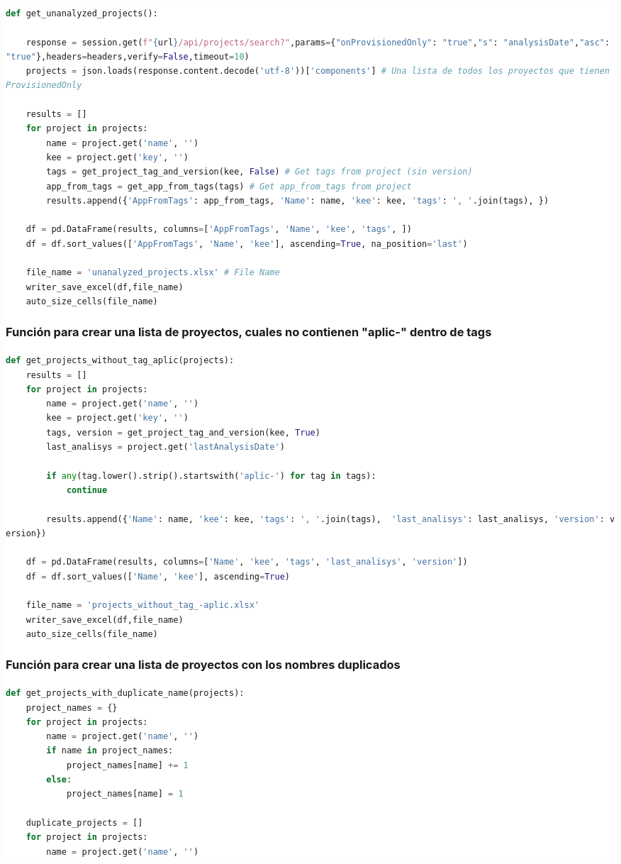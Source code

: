 ``` python
def get_unanalyzed_projects():

    response = session.get(f"{url}/api/projects/search?",params={"onProvisionedOnly": "true","s": "analysisDate","asc": "true"},headers=headers,verify=False,timeout=10)
    projects = json.loads(response.content.decode('utf-8'))['components'] # Una lista de todos los proyectos que tienen ProvisionedOnly
    
    results = []
    for project in projects:
        name = project.get('name', '')
        kee = project.get('key', '')
        tags = get_project_tag_and_version(kee, False) # Get tags from project (sin version)
        app_from_tags = get_app_from_tags(tags) # Get app_from_tags from project
        results.append({'AppFromTags': app_from_tags, 'Name': name, 'kee': kee, 'tags': ', '.join(tags), })

    df = pd.DataFrame(results, columns=['AppFromTags', 'Name', 'kee', 'tags', ])
    df = df.sort_values(['AppFromTags', 'Name', 'kee'], ascending=True, na_position='last')
    
    file_name = 'unanalyzed_projects.xlsx' # File Name
    writer_save_excel(df,file_name) 
    auto_size_cells(file_name)
```
### Función para crear una lista de proyectos, cuales no contienen "aplic-" dentro de tags
``` python
def get_projects_without_tag_aplic(projects):
    results = []
    for project in projects:
        name = project.get('name', '')
        kee = project.get('key', '')
        tags, version = get_project_tag_and_version(kee, True)
        last_analisys = project.get('lastAnalysisDate')

        if any(tag.lower().strip().startswith('aplic-') for tag in tags):
            continue 
 
        results.append({'Name': name, 'kee': kee, 'tags': ', '.join(tags),  'last_analisys': last_analisys, 'version': version})

    df = pd.DataFrame(results, columns=['Name', 'kee', 'tags', 'last_analisys', 'version'])
    df = df.sort_values(['Name', 'kee'], ascending=True)

    file_name = 'projects_without_tag_-aplic.xlsx' 
    writer_save_excel(df,file_name) 
    auto_size_cells(file_name)
```
### Función para crear una lista de proyectos con los nombres duplicados
``` python
def get_projects_with_duplicate_name(projects):
    project_names = {}
    for project in projects:
        name = project.get('name', '')  
        if name in project_names:
            project_names[name] += 1
        else:
            project_names[name] = 1

    duplicate_projects = []
    for project in projects:
        name = project.get('name', '')
```